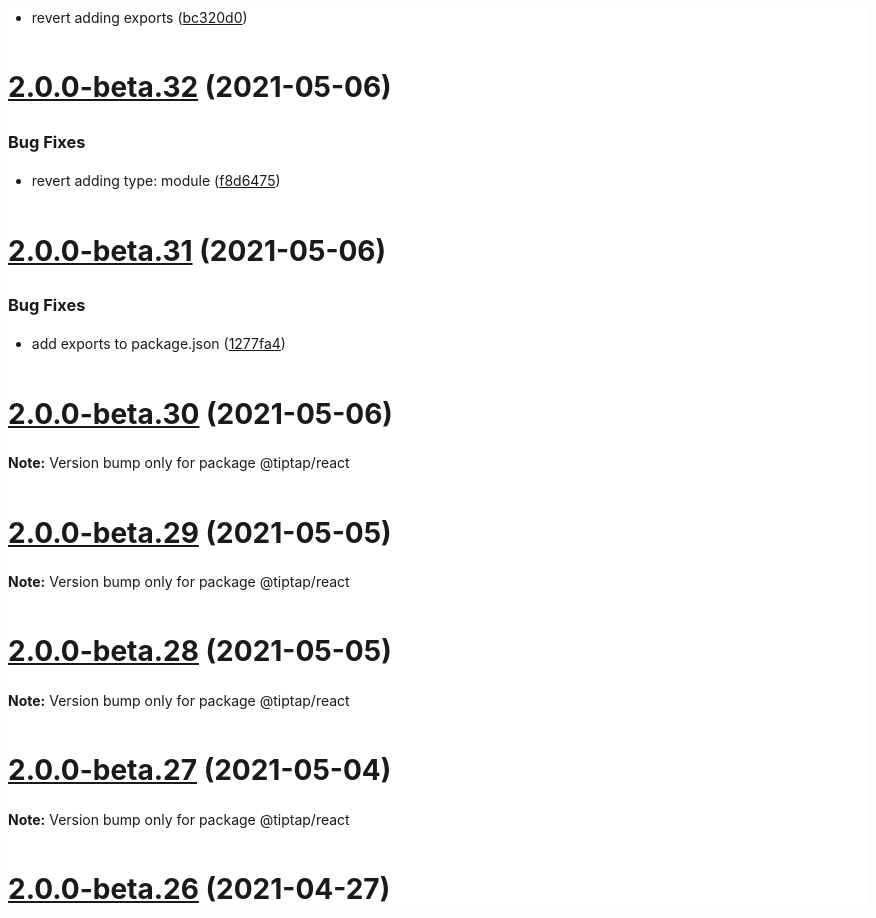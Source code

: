 - revert adding exports ([bc320d0](https://github.com/ueberdosis/tiptap/commit/bc320d0b4b80b0e37a7e47a56e0f6daec6e65d98))

# [2.0.0-beta.32](https://github.com/ueberdosis/tiptap/compare/@tiptap/react@2.0.0-beta.31...@tiptap/react@2.0.0-beta.32) (2021-05-06)

### Bug Fixes

- revert adding type: module ([f8d6475](https://github.com/ueberdosis/tiptap/commit/f8d6475e2151faea6f96baecdd6bd75880d50d2c))

# [2.0.0-beta.31](https://github.com/ueberdosis/tiptap/compare/@tiptap/react@2.0.0-beta.30...@tiptap/react@2.0.0-beta.31) (2021-05-06)

### Bug Fixes

- add exports to package.json ([1277fa4](https://github.com/ueberdosis/tiptap/commit/1277fa47151e9c039508cdb219bdd0ffe647f4ee))

# [2.0.0-beta.30](https://github.com/ueberdosis/tiptap/compare/@tiptap/react@2.0.0-beta.29...@tiptap/react@2.0.0-beta.30) (2021-05-06)

**Note:** Version bump only for package @tiptap/react

# [2.0.0-beta.29](https://github.com/ueberdosis/tiptap/compare/@tiptap/react@2.0.0-beta.28...@tiptap/react@2.0.0-beta.29) (2021-05-05)

**Note:** Version bump only for package @tiptap/react

# [2.0.0-beta.28](https://github.com/ueberdosis/tiptap/compare/@tiptap/react@2.0.0-beta.27...@tiptap/react@2.0.0-beta.28) (2021-05-05)

**Note:** Version bump only for package @tiptap/react

# [2.0.0-beta.27](https://github.com/ueberdosis/tiptap/compare/@tiptap/react@2.0.0-beta.26...@tiptap/react@2.0.0-beta.27) (2021-05-04)

**Note:** Version bump only for package @tiptap/react

# [2.0.0-beta.26](https://github.com/ueberdosis/tiptap/compare/@tiptap/react@2.0.0-beta.25...@tiptap/react@2.0.0-beta.26) (2021-04-27)
